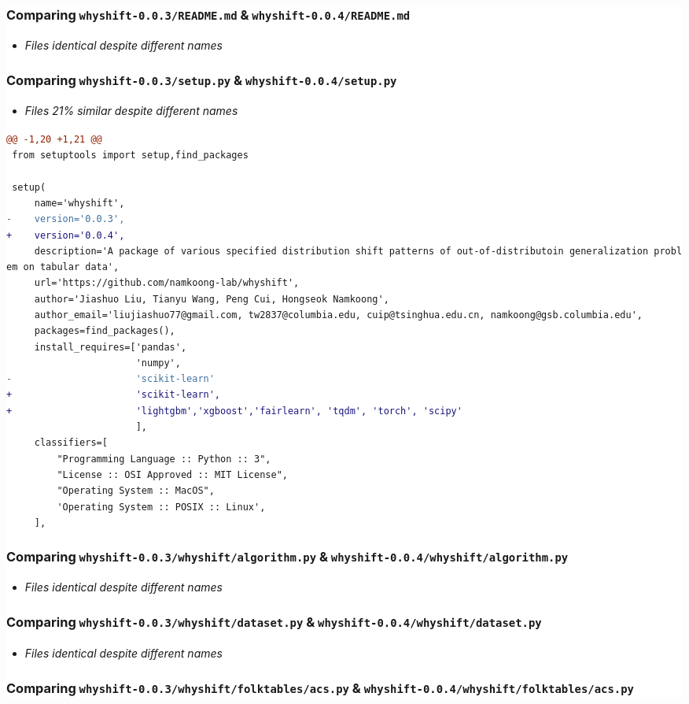 ### Comparing `whyshift-0.0.3/README.md` & `whyshift-0.0.4/README.md`

 * *Files identical despite different names*

### Comparing `whyshift-0.0.3/setup.py` & `whyshift-0.0.4/setup.py`

 * *Files 21% similar despite different names*

```diff
@@ -1,20 +1,21 @@
 from setuptools import setup,find_packages
 
 setup(
     name='whyshift',
-    version='0.0.3',    
+    version='0.0.4',    
     description='A package of various specified distribution shift patterns of out-of-distributoin generalization problem on tabular data',
     url='https://github.com/namkoong-lab/whyshift',
     author='Jiashuo Liu, Tianyu Wang, Peng Cui, Hongseok Namkoong',
     author_email='liujiashuo77@gmail.com, tw2837@columbia.edu, cuip@tsinghua.edu.cn, namkoong@gsb.columbia.edu',
     packages=find_packages(),
     install_requires=['pandas',
                       'numpy',                     
-                      'scikit-learn'
+                      'scikit-learn',
+                      'lightgbm','xgboost','fairlearn', 'tqdm', 'torch', 'scipy'
                       ],
     classifiers=[
         "Programming Language :: Python :: 3",
         "License :: OSI Approved :: MIT License",
         "Operating System :: MacOS",
         'Operating System :: POSIX :: Linux',
     ],
```

### Comparing `whyshift-0.0.3/whyshift/algorithm.py` & `whyshift-0.0.4/whyshift/algorithm.py`

 * *Files identical despite different names*

### Comparing `whyshift-0.0.3/whyshift/dataset.py` & `whyshift-0.0.4/whyshift/dataset.py`

 * *Files identical despite different names*

### Comparing `whyshift-0.0.3/whyshift/folktables/acs.py` & `whyshift-0.0.4/whyshift/folktables/acs.py`
